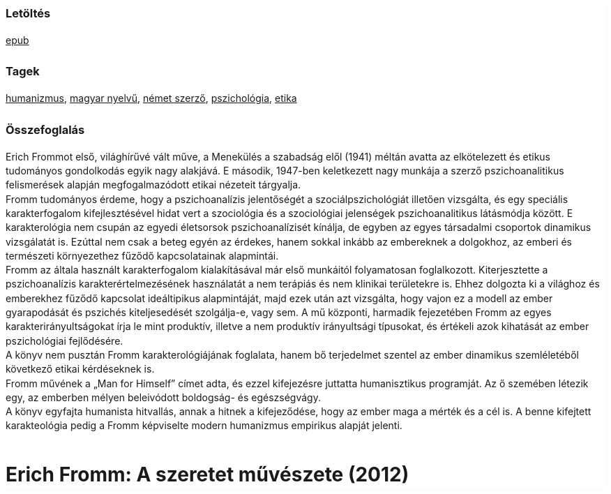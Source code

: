 ### Letöltés
[epub](https://github.com/BercziSandor/calibre_lib/raw/main/libs/main/Erich%20Fromm/Az%20Onmagaert%20valo%20Ember%20%28314%29/Az%20Onmagaert%20valo%20Ember%20-%20Erich%20Fromm.epub)

### Tagek
[humanizmus](https://github.com/berczisandor/calibre_lib/blob/main/libs/main/tags/humanizmus.md), [magyar nyelvű](https://github.com/berczisandor/calibre_lib/blob/main/libs/main/tags/magyar%20nyelv%c5%b1.md), [német szerző](https://github.com/berczisandor/calibre_lib/blob/main/libs/main/tags/n%c3%a9met%20szerz%c5%91.md), [pszichológia](https://github.com/berczisandor/calibre_lib/blob/main/libs/main/tags/pszichol%c3%b3gia.md), [etika](https://github.com/berczisandor/calibre_lib/blob/main/libs/main/tags/etika.md)

### Összefoglalás
<div>
<p>Erich ​Frommot első, világhírűvé vált műve, a Menekülés a szabadság elől (1941) méltán avatta az elkötelezett és etikus tudományos gondolkodás egyik nagy alakjává. E második, 1947-ben keletkezett nagy munkája a szerző pszichoanalitikus felismerések alapján megfogalmazódott etikai nézeteit tárgyalja.<br>Fromm tudományos érdeme, hogy a pszichoanalízis jelentőségét a szociálpszichológiát illetően vizsgálta, és egy speciális karakterfogalom kifejlesztésével hidat vert a szociológia és a szociológiai jelenségek pszichoanalitikus látásmódja között. E karakterológia nem csupán az egyedi életsorsok pszichoanalízisét kínálja, de egyben az egyes társadalmi csoportok dinamikus vizsgálatát is. Ezúttal nem csak a beteg egyén az érdekes, hanem sokkal inkább az embereknek a dolgokhoz, az emberi és természeti környezethez fűződő kapcsolatainak alapmintái.<br>Fromm az általa használt karakterfogalom kialakításával már első munkáitól folyamatosan foglalkozott. Kiterjesztette a pszichoanalízis karakterértelmezésének használatát a nem terápiás és nem klinikai területekre is. Ehhez dolgozta ki a világhoz és emberekhez fűződő kapcsolat ideáltipikus alapmintáját, majd ezek után azt vizsgálta, hogy vajon ez a modell az ember gyarapodását és pszichés kiteljesedését szolgálja-e, vagy sem. A mű központi, harmadik fejezetében Fromm az egyes karakterirányultságokat írja le mint produktív, illetve a nem produktív irányultsági típusokat, és értékeli azok kihatását az ember pszichológiai fejlődésére.<br>A könyv nem pusztán Fromm karakterológiájának foglalata, hanem bő terjedelmet szentel az ember dinamikus szemléletéből következő etikai kérdéseknek is.<br>Fromm művének a „Man for Himself” címet adta, és ezzel kifejezésre juttatta humanisztikus programját. Az ő szemében létezik egy, az emberben mélyen beleivódott boldogság- és egészségvágy.<br>A könyv egyfajta humanista hitvallás, annak a hitnek a kifejeződése, hogy az ember maga a mérték és a cél is. A benne kifejtett karakteológia pedig a Fromm képviselte modern humanizmus empirikus alapját jelenti.</p></div>


# <a name="id_288">Erich Fromm: A szeretet művészete (2012)</a>